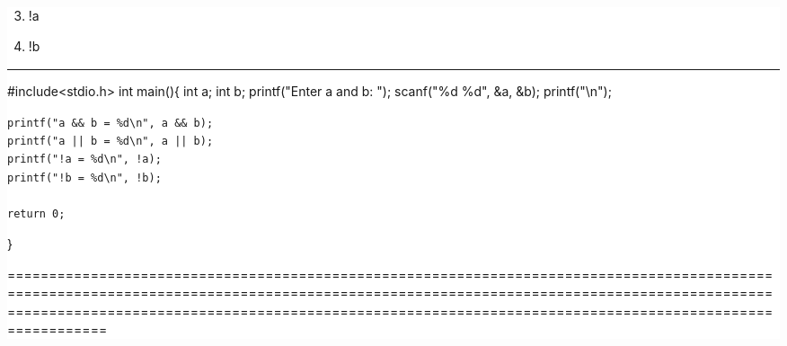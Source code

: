 3) !a

4) !b
--------------------------------------------------------------------------
#include<stdio.h>
int main(){
    int a;
    int b;
    printf("Enter a and b: ");
    scanf("%d %d", &a, &b);
    printf("\n");

    printf("a && b = %d\n", a && b);
    printf("a || b = %d\n", a || b);
    printf("!a = %d\n", !a);
    printf("!b = %d\n", !b);

    return 0;
}


================================================================================================================================================================================================================================================================================================
